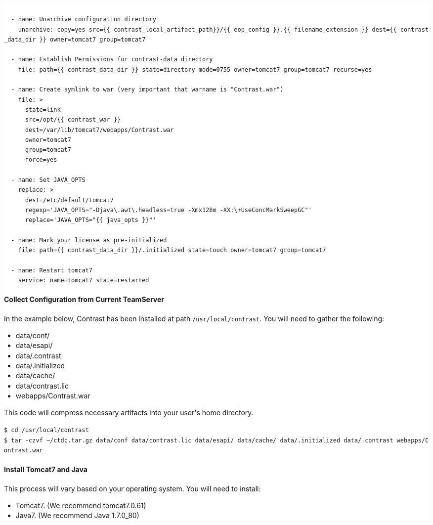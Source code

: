 ```

  - name: Unarchive configuration directory
    unarchive: copy=yes src={{ contrast_local_artifact_path}}/{{ eop_config }}.{{ filename_extension }} dest={{ contrast_data_dir }} owner=tomcat7 group=tomcat7

  - name: Establish Permissions for contrast-data directory
    file: path={{ contrast_data_dir }} state=directory mode=0755 owner=tomcat7 group=tomcat7 recurse=yes

  - name: Create symlink to war (very important that warname is "Contrast.war")
    file: >
      state=link
      src=/opt/{{ contrast_war }}
      dest=/var/lib/tomcat7/webapps/Contrast.war
      owner=tomcat7
      group=tomcat7
      force=yes

  - name: Set JAVA_OPTS
    replace: >
      dest=/etc/default/tomcat7
      regexp='JAVA_OPTS="-Djava\.awt\.headless=true -Xmx128m -XX:\+UseConcMarkSweepGC"'
      replace='JAVA_OPTS="{{ java_opts }}"'

  - name: Mark your license as pre-initialized
    file: path={{ contrast_data_dir }}/.initialized state=touch owner=tomcat7 group=tomcat7

  - name: Restart tomcat7
    service: name=tomcat7 state=restarted
```

#### Collect Configuration from Current TeamServer
In the example below, Contrast has been installed at path `/usr/local/contrast`.  You will need to gather the following:
* data/conf/
* data/esapi/
* data/.contrast
* data/.initialized
* data/cache/
* data/contrast.lic
* webapps/Contrast.war

This code will compress necessary artifacts into your user's home directory.
```
$ cd /usr/local/contrast
$ tar -czvf ~/ctdc.tar.gz data/conf data/contrast.lic data/esapi/ data/cache/ data/.initialized data/.contrast webapps/Contrast.war
```
#### Install Tomcat7 and Java
This process will vary based on your operating system.  You will need to install:
* Tomcat7. (We recommend tomcat7.0.61)
* Java7. (We recommend Java 1.7.0_80)
